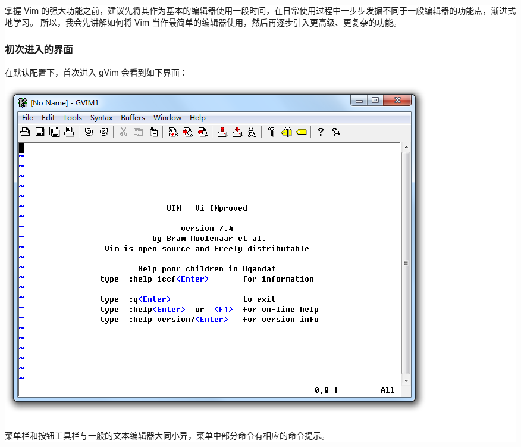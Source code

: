 掌握 Vim 的强大功能之前，建议先将其作为基本的编辑器使用一段时间，在日常使用过程中一步步发掘不同于一般编辑器的功能点，渐进式地学习。
所以，我会先讲解如何将 Vim 当作最简单的编辑器使用，然后再逐步引入更高级、更复杂的功能。

### 初次进入的界面

在默认配置下，首次进入 gVim 会看到如下界面：

![](images/default_startup.png)

菜单栏和按钮工具栏与一般的文本编辑器大同小异，菜单中部分命令有相应的命令提示。
